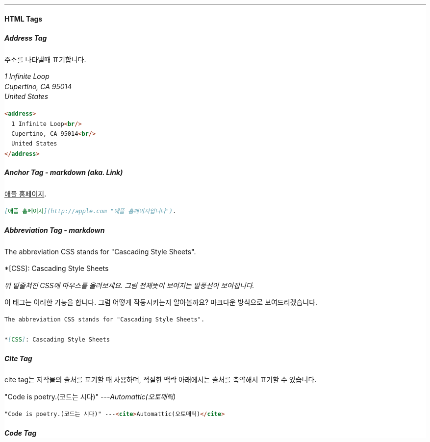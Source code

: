 <hr>


#### HTML Tags

##### Address Tag

주소를 나타낼때 표기합니다.

<address>
  1 Infinite Loop<br/> Cupertino, CA 95014<br/> United States
</address>

```html
<address>
  1 Infinite Loop<br/> 
  Cupertino, CA 95014<br/> 
  United States
</address>
```


##### Anchor Tag - markdown (aka. Link)

[애플 홈페이지](http://apple.com "애플 홈페이지입니다").

```md
[애플 홈페이지](http://apple.com "애플 홈페이지입니다").
```


##### Abbreviation Tag - markdown

The abbreviation CSS stands for "Cascading Style Sheets".

*[CSS]: Cascading Style Sheets

_위 밑줄쳐진 CSS에 마우스를 올려보세요. 그럼 전체뜻이 보여지는 말풍선이 보여집니다._

이 태그는 이러한 기능을 합니다. 그럼 어떻게 작동시키는지 알아볼까요? 마크다운 방식으로 보여드리겠습니다.


```md
The abbreviation CSS stands for "Cascading Style Sheets".

*[CSS]: Cascading Style Sheets
```

##### Cite Tag

cite tag는 저작물의 출처를 표기할 때 사용하며, 적절한 맥락 아래에서는 출처를 축약해서 표기할 수 있습니다.

"Code is poetry.(코드는 시다)" ---<cite>Automattic(오토매틱)</cite>

```html
"Code is poetry.(코드는 시다)" ---<cite>Automattic(오토매틱)</cite>
```



##### Code Tag
